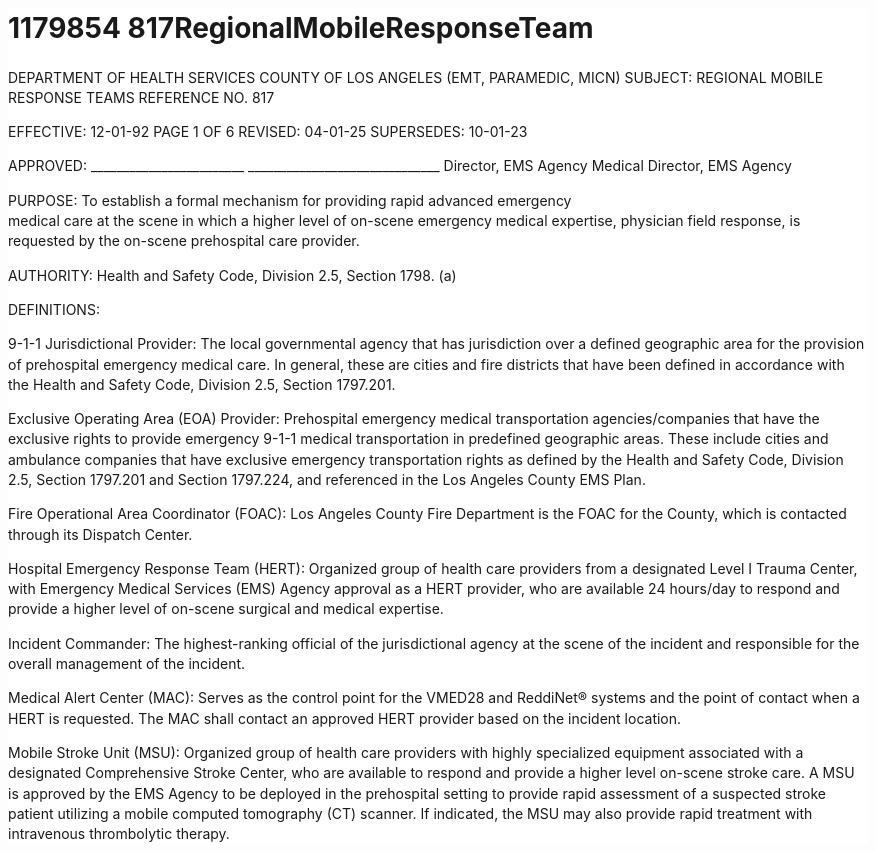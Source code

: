 # 1179854 817RegionalMobileResponseTeam

DEPARTMENT OF HEALTH SERVICES 
COUNTY OF LOS ANGELES 
         (EMT, PARAMEDIC, MICN) 
SUBJECT: REGIONAL MOBILE RESPONSE TEAMS REFERENCE NO. 817 
 
 
EFFECTIVE: 12-01-92 PAGE 1 OF 6 
REVISED: 04-01-25 
SUPERSEDES: 10-01-23 
 
 
APPROVED: ________________________ ______________________________ 
Director, EMS Agency  Medical Director, EMS Agency 
 
 
PURPOSE:     To establish a formal mechanism for providing rapid advanced emergency  
 medical care at the scene in which a higher level of on-scene emergency medical 
expertise, physician field response, is requested by the on-scene prehospital 
care provider.   
 
AUTHORITY:  Health and Safety Code, Division 2.5, Section 1798. (a)   
 
DEFINITIONS: 
 
9-1-1 Jurisdictional Provider: The local governmental agency that has jurisdiction over a 
defined geographic area for the provision of prehospital emergency medical care. In 
general, these are cities and fire districts that have been defined in accordance with the 
Health and Safety Code, Division 2.5, Section 1797.201. 
 
Exclusive Operating Area (EOA) Provider: Prehospital emergency medical 
transportation agencies/companies that have the exclusive rights to provide emergency 
9-1-1 medical transportation in predefined geographic areas. These include cities and 
ambulance companies that have exclusive emergency transportation rights as defined by 
the Health and Safety Code, Division 2.5, Section 1797.201 and Section 1797.224, and 
referenced in the Los Angeles County EMS Plan. 
 
Fire Operational Area Coordinator (FOAC): Los Angeles County Fire Department is the 
FOAC for the County, which is contacted through its Dispatch Center. 
 
Hospital Emergency Response Team (HERT): Organized group of health care providers 
from a designated Level I Trauma Center, with Emergency Medical Services (EMS) Agency 
approval as a HERT provider, who are available 24 hours/day to respond and provide a 
higher level of on-scene surgical and medical expertise. 
 
Incident Commander: The highest-ranking official of the jurisdictional agency at the scene 
of the incident and responsible for the overall management of the incident. 
 
Medical Alert Center (MAC): Serves as the control point for the VMED28 and ReddiNet® 
systems and the point of contact when a HERT is requested. The MAC shall contact an 
approved HERT provider based on the incident location. 
  
Mobile Stroke Unit (MSU): Organized group of health care providers with highly specialized 
equipment associated with a designated Comprehensive Stroke Center, who are available to 
respond and provide a higher level on-scene stroke care. A MSU is approved by the EMS 
Agency to be deployed in the prehospital setting to provide rapid assessment of a suspected 
stroke patient utilizing a mobile computed tomography (CT) scanner. If indicated, the MSU 
may also provide rapid treatment with intravenous thrombolytic therapy. 
 